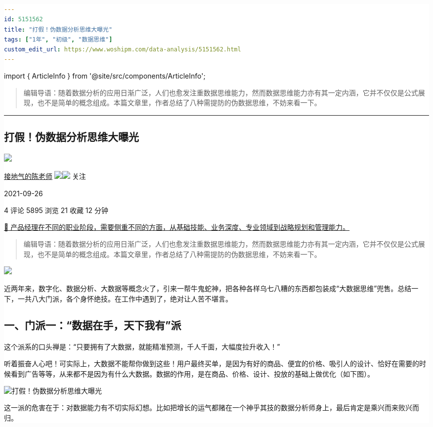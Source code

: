 ```yaml
---
id: 5151562
title: "打假！伪数据分析思维大曝光"
tags: ["1年", "初级", "数据思维"]
custom_edit_url: https://www.woshipm.com/data-analysis/5151562.html
---
```

import { ArticleInfo } from '@site/src/components/ArticleInfo';

<ArticleInfo
    author="接地气的陈老师"
    authorLink="https://www.woshipm.com/u/773891"
    published="2021-09-26"
    views={5895}
    comments={4}
    collects={21}
/>

> 编辑导语：随着数据分析的应用日渐广泛，人们也愈发注重数据思维能力，然而数据思维能力亦有其一定内涵，它并不仅仅是公式展现，也不是简单的概念组成。本篇文章里，作者总结了八种需提防的伪数据思维，不妨来看一下。

---

## 打假！伪数据分析思维大曝光

[![](https://image.woshipm.com/wp-files/2019/08/0GkAbc8ZooEsibtWEUNO.png!/both/72x72)](https://www.woshipm.com/u/773891)

[接地气的陈老师](https://www.woshipm.com/u/773891) ![](https://static.woshipm.com/tag/1121_1@2x.png)![](https://static.woshipm.com/tag/2103_1@2x.png) 关注

2021-09-26

4 评论 5895 浏览 21 收藏 12 分钟

[🔗 产品经理在不同的职业阶段，需要侧重不同的方面，从基础技能、业务深度、专业领域到战略规划和管理能力。](https://ke.qidianla.com/courses/90pm)

> 编辑导语：随着数据分析的应用日渐广泛，人们也愈发注重数据思维能力，然而数据思维能力亦有其一定内涵，它并不仅仅是公式展现，也不是简单的概念组成。本篇文章里，作者总结了八种需提防的伪数据思维，不妨来看一下。

![](https://image.woshipm.com/wp-files/2021/09/6Vj066CUxTaTXNR32Sem.jpg)

近两年来，数字化、数据分析、大数据等概念火了，引来一帮牛鬼蛇神，把各种各样乌七八糟的东西都包装成“大数据思维”兜售。总结一下，一共八大门派，各个身怀绝技。在工作中遇到了，绝对让人苦不堪言。

## 一、门派一：“数据在手，天下我有”派

这个派系的口头禅是：“只要拥有了大数据，就能精准预测，千人千面，大幅度拉升收入！”

听着振奋人心吧！可实际上，大数据不能帮你做到这些！用户最终买单，是因为有好的商品、便宜的价格、吸引人的设计、恰好在需要的时候看到广告等等，从来都不是因为有什么大数据。数据的作用，是在商品、价格、设计、投放的基础上做优化（如下图）。

![打假！伪数据分析思维大曝光](https://image.woshipm.com/wp-files/2021/09/z4kG2i3WoR9FBQIndHLQ.png)

这一派的危害在于：对数据能力有不切实际幻想。比如把增长的运气都赌在一个神乎其技的数据分析师身上，最后肯定是乘兴而来败兴而归。

